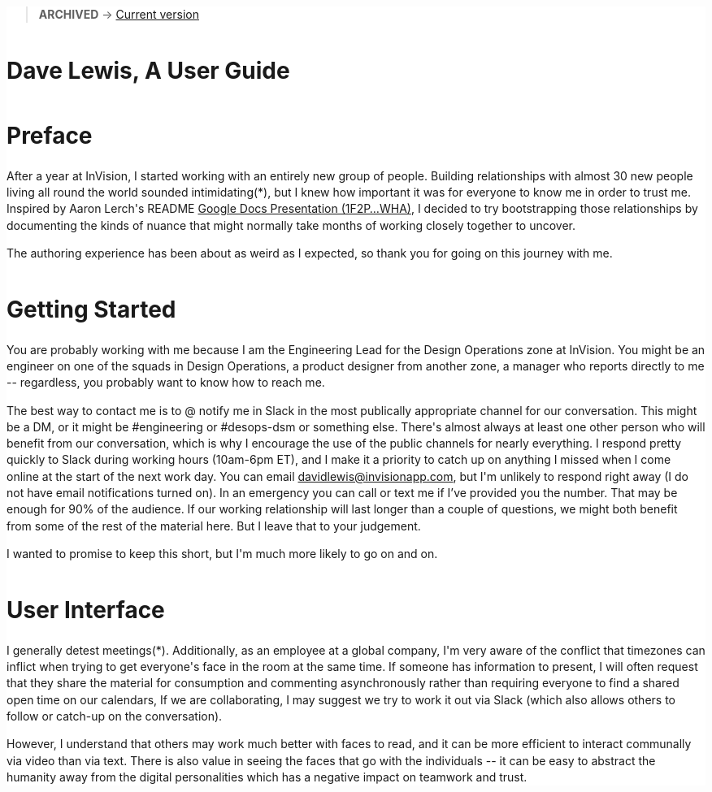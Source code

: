 > **ARCHIVED** -> [Current version](user-guide.html)

# Dave Lewis, A User Guide

# Preface

After a year at InVision, I started working with an entirely new group of people. Building relationships with almost 30 new people living all round the world sounded intimidating(*), but I knew how important it was for everyone to know me in order to trust me. Inspired by Aaron Lerch's README [Google Docs Presentation (1F2P…WHA)](https://docs.google.com/presentation/d/1F2PWxQ-sKJ1uAlrhU9ULXOVmH-CW6dw_ufMzbFLAWHA/edit#slide=id.p), I decided to try bootstrapping those relationships by documenting the kinds of nuance that might normally take months of working closely together to uncover.

The authoring experience has been about as weird as I expected, so thank you for going on this journey with me.

# Getting Started

You are probably working with me because I am the Engineering Lead for the Design Operations zone at InVision. You might be an engineer on one of the squads in Design Operations, a product designer from another zone, a manager who reports directly to me -- regardless, you probably want to know how to reach me.

The best way to contact me is to @ notify me in Slack in the most publically appropriate channel for our conversation. This might be a DM, or it might be #engineering or #desops-dsm or something else. There's almost always at least one other person who will benefit from our conversation, which is why I encourage the use of the public channels for nearly everything. I respond pretty quickly to Slack during working hours (10am-6pm ET), and I make it a priority to catch up on anything I missed when I come online at the start of the next work day. You can email [davidlewis@invisionapp.com](mailto:davidlewis@invisionapp.com), but I'm unlikely to respond right away (I do not have email notifications turned on). In an emergency you can call or text me if I’ve provided you the number.
That may be enough for 90% of the audience. If our working relationship will last longer than a couple of questions, we might both benefit from some of the rest of the material here. But I leave that to your judgement.

I wanted to promise to keep this short, but I'm much more likely to go on and on.

# User Interface

I generally detest meetings(*). Additionally, as an employee at a global company, I'm very aware of the conflict that timezones can inflict when trying to get everyone's face in the room at the same time. If someone has information to present, I will often request that they share the material for consumption and commenting asynchronously rather than requiring everyone to find a shared open time on our calendars, If we are collaborating, I may suggest we try to work it out via Slack (which also allows others to follow or catch-up on the conversation).

However, I understand that others may work much better with faces to read, and it can be more efficient to interact communally via video than via text. There is also value in seeing the faces that go with the individuals -- it can be easy to abstract the humanity away from the digital personalities which has a negative impact on teamwork and trust.
